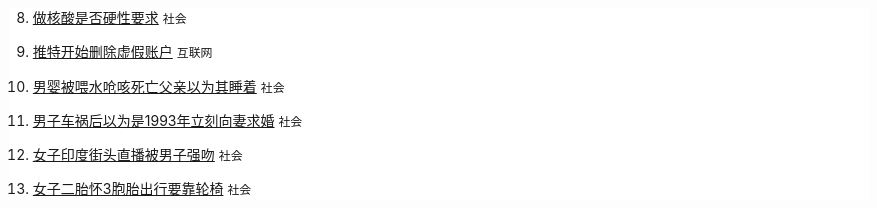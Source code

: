 8. [做核酸是否硬性要求](https://m.weibo.cn/search?containerid=100103type%3D1%26t%3D10%26q%3D%23%E5%81%9A%E6%A0%B8%E9%85%B8%E6%98%AF%E5%90%A6%E7%A1%AC%E6%80%A7%E8%A6%81%E6%B1%82%23&stream_entry_id=31&isnewpage=1&extparam=seat%3D1%26lcate%3D5001%26band_rank%3D7%26pos%3D6%26filter_type%3Drealtimehot%26realpos%3D7%26flag%3D0%26dgr%3D0%26c_type%3D31%26q%3D%2523%25E5%2581%259A%25E6%25A0%25B8%25E9%2585%25B8%25E6%2598%25AF%25E5%2590%25A6%25E7%25A1%25AC%25E6%2580%25A7%25E8%25A6%2581%25E6%25B1%2582%2523%26cate%3D5001%26display_time%3D1669945456%26pre_seqid%3D1669945456343039916195&luicode=10000011&lfid=106003type%3D25%26t%3D3%26disable_hot%3D1%26filter_type%3Drealtimehot) `社会` 

9. [推特开始删除虚假账户](https://m.weibo.cn/search?containerid=100103type%3D1%26t%3D10%26q%3D%23%E6%8E%A8%E7%89%B9%E5%BC%80%E5%A7%8B%E5%88%A0%E9%99%A4%E8%99%9A%E5%81%87%E8%B4%A6%E6%88%B7%23&stream_entry_id=31&isnewpage=1&extparam=seat%3D1%26lcate%3D5001%26band_rank%3D8%26pos%3D7%26filter_type%3Drealtimehot%26realpos%3D8%26flag%3D1%26dgr%3D0%26c_type%3D31%26q%3D%2523%25E6%258E%25A8%25E7%2589%25B9%25E5%25BC%2580%25E5%25A7%258B%25E5%2588%25A0%25E9%2599%25A4%25E8%2599%259A%25E5%2581%2587%25E8%25B4%25A6%25E6%2588%25B7%2523%26cate%3D5001%26display_time%3D1669945456%26pre_seqid%3D1669945456343039916195&luicode=10000011&lfid=106003type%3D25%26t%3D3%26disable_hot%3D1%26filter_type%3Drealtimehot) `互联网` 

10. [男婴被喂水呛咳死亡父亲以为其睡着](https://m.weibo.cn/search?containerid=100103type%3D1%26t%3D10%26q%3D%23%E7%94%B7%E5%A9%B4%E8%A2%AB%E5%96%82%E6%B0%B4%E5%91%9B%E5%92%B3%E6%AD%BB%E4%BA%A1%E7%88%B6%E4%BA%B2%E4%BB%A5%E4%B8%BA%E5%85%B6%E7%9D%A1%E7%9D%80%23&stream_entry_id=31&isnewpage=1&extparam=seat%3D1%26lcate%3D5001%26band_rank%3D9%26pos%3D8%26filter_type%3Drealtimehot%26realpos%3D9%26flag%3D1%26dgr%3D0%26c_type%3D31%26q%3D%2523%25E7%2594%25B7%25E5%25A9%25B4%25E8%25A2%25AB%25E5%2596%2582%25E6%25B0%25B4%25E5%2591%259B%25E5%2592%25B3%25E6%25AD%25BB%25E4%25BA%25A1%25E7%2588%25B6%25E4%25BA%25B2%25E4%25BB%25A5%25E4%25B8%25BA%25E5%2585%25B6%25E7%259D%25A1%25E7%259D%2580%2523%26cate%3D5001%26display_time%3D1669945456%26pre_seqid%3D1669945456343039916195&luicode=10000011&lfid=106003type%3D25%26t%3D3%26disable_hot%3D1%26filter_type%3Drealtimehot) `社会` 

11. [男子车祸后以为是1993年立刻向妻求婚](https://m.weibo.cn/search?containerid=100103type%3D1%26t%3D10%26q%3D%23%E7%94%B7%E5%AD%90%E8%BD%A6%E7%A5%B8%E5%90%8E%E4%BB%A5%E4%B8%BA%E6%98%AF1993%E5%B9%B4%E7%AB%8B%E5%88%BB%E5%90%91%E5%A6%BB%E6%B1%82%E5%A9%9A%23&stream_entry_id=31&isnewpage=1&extparam=seat%3D1%26lcate%3D5001%26band_rank%3D10%26pos%3D9%26filter_type%3Drealtimehot%26realpos%3D10%26flag%3D1%26dgr%3D0%26c_type%3D31%26q%3D%2523%25E7%2594%25B7%25E5%25AD%2590%25E8%25BD%25A6%25E7%25A5%25B8%25E5%2590%258E%25E4%25BB%25A5%25E4%25B8%25BA%25E6%2598%25AF1993%25E5%25B9%25B4%25E7%25AB%258B%25E5%2588%25BB%25E5%2590%2591%25E5%25A6%25BB%25E6%25B1%2582%25E5%25A9%259A%2523%26cate%3D5001%26display_time%3D1669945456%26pre_seqid%3D1669945456343039916195&luicode=10000011&lfid=106003type%3D25%26t%3D3%26disable_hot%3D1%26filter_type%3Drealtimehot) `社会` 

12. [女子印度街头直播被男子强吻](https://m.weibo.cn/search?containerid=100103type%3D1%26t%3D10%26q%3D%23%E5%A5%B3%E5%AD%90%E5%8D%B0%E5%BA%A6%E8%A1%97%E5%A4%B4%E7%9B%B4%E6%92%AD%E8%A2%AB%E7%94%B7%E5%AD%90%E5%BC%BA%E5%90%BB%23&stream_entry_id=31&isnewpage=1&extparam=seat%3D1%26lcate%3D5001%26band_rank%3D11%26pos%3D10%26filter_type%3Drealtimehot%26realpos%3D11%26flag%3D1%26dgr%3D0%26c_type%3D31%26q%3D%2523%25E5%25A5%25B3%25E5%25AD%2590%25E5%258D%25B0%25E5%25BA%25A6%25E8%25A1%2597%25E5%25A4%25B4%25E7%259B%25B4%25E6%2592%25AD%25E8%25A2%25AB%25E7%2594%25B7%25E5%25AD%2590%25E5%25BC%25BA%25E5%2590%25BB%2523%26cate%3D5001%26display_time%3D1669945456%26pre_seqid%3D1669945456343039916195&luicode=10000011&lfid=106003type%3D25%26t%3D3%26disable_hot%3D1%26filter_type%3Drealtimehot) `社会` 

13. [女子二胎怀3胞胎出行要靠轮椅](https://m.weibo.cn/search?containerid=100103type%3D1%26t%3D10%26q%3D%23%E5%A5%B3%E5%AD%90%E4%BA%8C%E8%83%8E%E6%80%803%E8%83%9E%E8%83%8E%E5%87%BA%E8%A1%8C%E8%A6%81%E9%9D%A0%E8%BD%AE%E6%A4%85%23&stream_entry_id=31&isnewpage=1&extparam=seat%3D1%26lcate%3D5001%26band_rank%3D12%26pos%3D11%26filter_type%3Drealtimehot%26realpos%3D12%26flag%3D0%26dgr%3D0%26c_type%3D31%26q%3D%2523%25E5%25A5%25B3%25E5%25AD%2590%25E4%25BA%258C%25E8%2583%258E%25E6%2580%25803%25E8%2583%259E%25E8%2583%258E%25E5%2587%25BA%25E8%25A1%258C%25E8%25A6%2581%25E9%259D%25A0%25E8%25BD%25AE%25E6%25A4%2585%2523%26cate%3D5001%26display_time%3D1669945456%26pre_seqid%3D1669945456343039916195&luicode=10000011&lfid=106003type%3D25%26t%3D3%26disable_hot%3D1%26filter_type%3Drealtimehot) `社会` 
